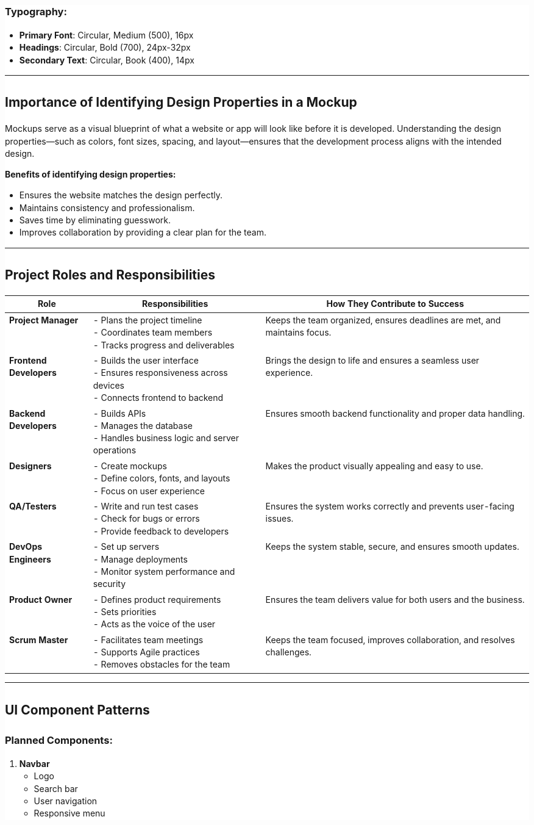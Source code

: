 ### Typography:
- **Primary Font**: Circular, Medium (500), 16px  
- **Headings**: Circular, Bold (700), 24px-32px  
- **Secondary Text**: Circular, Book (400), 14px  

---

## Importance of Identifying Design Properties in a Mockup

Mockups serve as a visual blueprint of what a website or app will look like before it is developed. Understanding the design properties—such as colors, font sizes, spacing, and layout—ensures that the development process aligns with the intended design.

**Benefits of identifying design properties:**
- Ensures the website matches the design perfectly.
- Maintains consistency and professionalism.
- Saves time by eliminating guesswork.
- Improves collaboration by providing a clear plan for the team.

---

## Project Roles and Responsibilities

| **Role**            | **Responsibilities**                                                                 | **How They Contribute to Success**                                               |
|---------------------|-------------------------------------------------------------------------------------|----------------------------------------------------------------------------------|
| **Project Manager** | - Plans the project timeline<br>- Coordinates team members<br>- Tracks progress and deliverables | Keeps the team organized, ensures deadlines are met, and maintains focus.       |
| **Frontend Developers** | - Builds the user interface<br>- Ensures responsiveness across devices<br>- Connects frontend to backend | Brings the design to life and ensures a seamless user experience.               |
| **Backend Developers** | - Builds APIs<br>- Manages the database<br>- Handles business logic and server operations | Ensures smooth backend functionality and proper data handling.                  |
| **Designers**       | - Create mockups<br>- Define colors, fonts, and layouts<br>- Focus on user experience | Makes the product visually appealing and easy to use.                           |
| **QA/Testers**      | - Write and run test cases<br>- Check for bugs or errors<br>- Provide feedback to developers | Ensures the system works correctly and prevents user-facing issues.             |
| **DevOps Engineers** | - Set up servers<br>- Manage deployments<br>- Monitor system performance and security | Keeps the system stable, secure, and ensures smooth updates.                    |
| **Product Owner**   | - Defines product requirements<br>- Sets priorities<br>- Acts as the voice of the user | Ensures the team delivers value for both users and the business.                |
| **Scrum Master**    | - Facilitates team meetings<br>- Supports Agile practices<br>- Removes obstacles for the team | Keeps the team focused, improves collaboration, and resolves challenges.        |

---

## UI Component Patterns

### Planned Components:

1. **Navbar**  
   - Logo  
   - Search bar  
   - User navigation  
   - Responsive menu  
